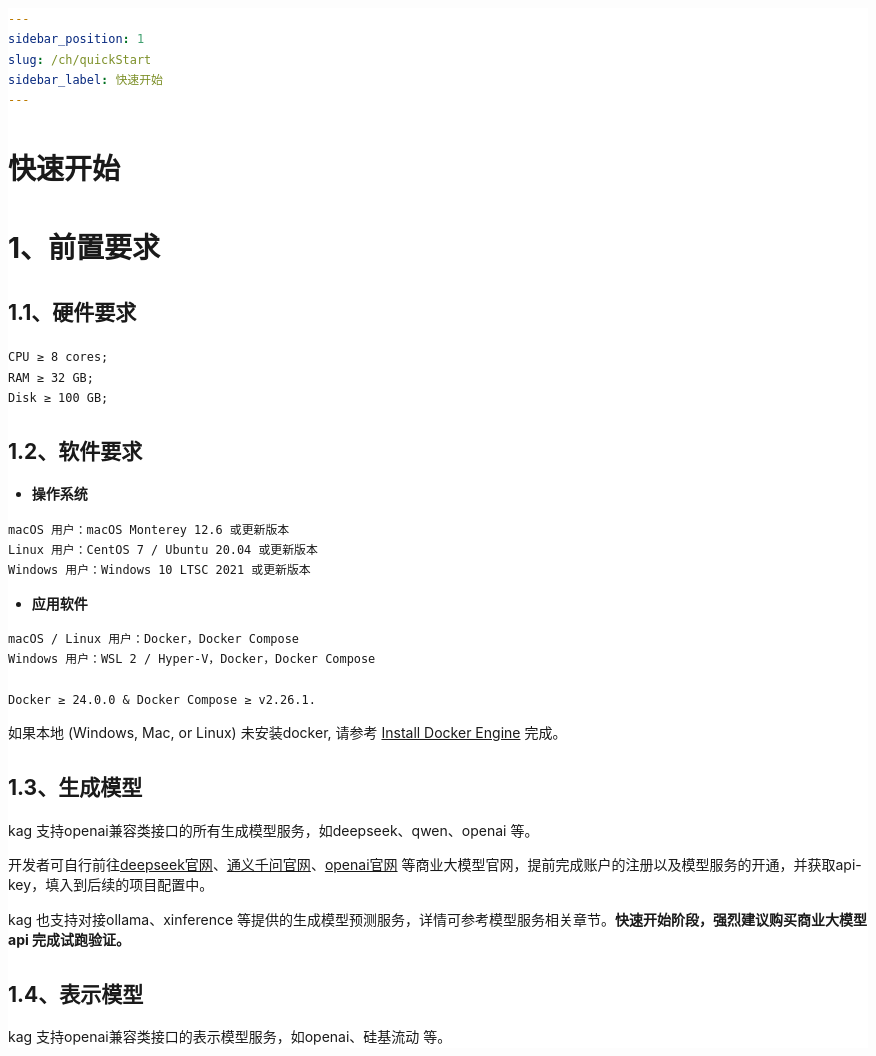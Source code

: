 ```yaml
---
sidebar_position: 1
slug: /ch/quickStart
sidebar_label: 快速开始
---
```


# 快速开始

# 1、前置要求
## 1.1、硬件要求
```plain
CPU ≥ 8 cores;
RAM ≥ 32 GB;
Disk ≥ 100 GB;
```

## 1.2、软件要求
+ **操作系统**

```plain
macOS 用户：macOS Monterey 12.6 或更新版本
Linux 用户：CentOS 7 / Ubuntu 20.04 或更新版本
Windows 用户：Windows 10 LTSC 2021 或更新版本
```

+ **应用软件** 

```plain
macOS / Linux 用户：Docker，Docker Compose
Windows 用户：WSL 2 / Hyper-V，Docker，Docker Compose

Docker ≥ 24.0.0 & Docker Compose ≥ v2.26.1.
```

如果本地 (Windows, Mac, or Linux) 未安装docker, 请参考 [Install Docker Engine](https://docs.docker.com/engine/install/) 完成。

## 1.3、生成模型
kag 支持openai兼容类接口的所有生成模型服务，如deepseek、qwen、openai 等。

开发者可自行前往[deepseek官网](https://www.deepseek.com/)、[通义千问官网](https://tongyi.aliyun.com/)、[openai官网](https://chat.openai.com/) 等商业大模型官网，提前完成账户的注册以及模型服务的开通，并获取api-key，填入到后续的项目配置中。

kag 也支持对接ollama、xinference 等提供的生成模型预测服务，详情可参考模型服务相关章节。**快速开始阶段，强烈建议购买商业大模型api 完成试跑验证。**

## 1.4、表示模型
kag 支持openai兼容类接口的表示模型服务，如openai、硅基流动 等。
